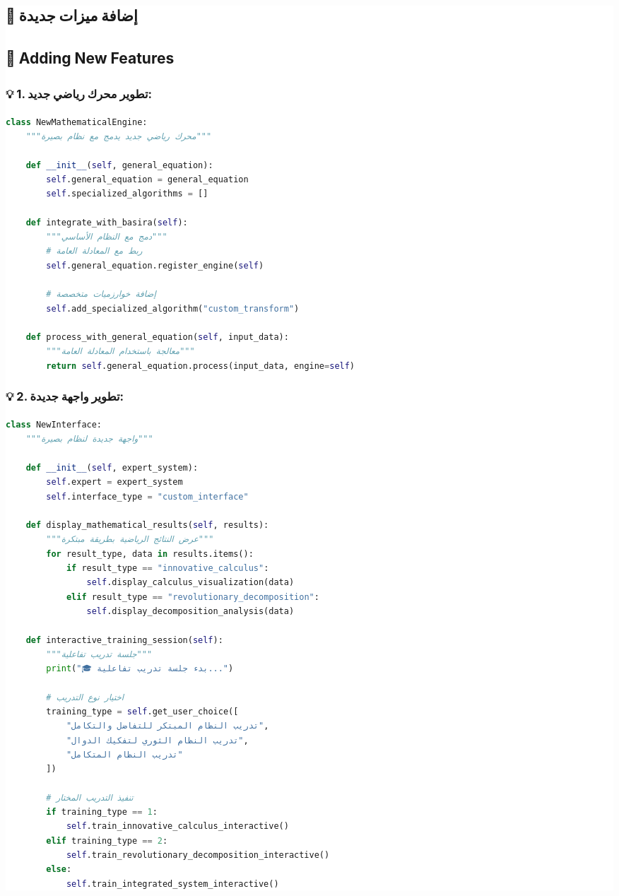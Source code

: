 
## 🚀 **إضافة ميزات جديدة**
## 🚀 **Adding New Features**

### 💡 **1. تطوير محرك رياضي جديد:**
```python
class NewMathematicalEngine:
    """محرك رياضي جديد يدمج مع نظام بصيرة"""
    
    def __init__(self, general_equation):
        self.general_equation = general_equation
        self.specialized_algorithms = []
    
    def integrate_with_basira(self):
        """دمج مع النظام الأساسي"""
        # ربط مع المعادلة العامة
        self.general_equation.register_engine(self)
        
        # إضافة خوارزميات متخصصة
        self.add_specialized_algorithm("custom_transform")
        
    def process_with_general_equation(self, input_data):
        """معالجة باستخدام المعادلة العامة"""
        return self.general_equation.process(input_data, engine=self)
```

### 💡 **2. تطوير واجهة جديدة:**
```python
class NewInterface:
    """واجهة جديدة لنظام بصيرة"""
    
    def __init__(self, expert_system):
        self.expert = expert_system
        self.interface_type = "custom_interface"
    
    def display_mathematical_results(self, results):
        """عرض النتائج الرياضية بطريقة مبتكرة"""
        for result_type, data in results.items():
            if result_type == "innovative_calculus":
                self.display_calculus_visualization(data)
            elif result_type == "revolutionary_decomposition":
                self.display_decomposition_analysis(data)
    
    def interactive_training_session(self):
        """جلسة تدريب تفاعلية"""
        print("🎓 بدء جلسة تدريب تفاعلية...")
        
        # اختيار نوع التدريب
        training_type = self.get_user_choice([
            "تدريب النظام المبتكر للتفاضل والتكامل",
            "تدريب النظام الثوري لتفكيك الدوال",
            "تدريب النظام المتكامل"
        ])
        
        # تنفيذ التدريب المختار
        if training_type == 1:
            self.train_innovative_calculus_interactive()
        elif training_type == 2:
            self.train_revolutionary_decomposition_interactive()
        else:
            self.train_integrated_system_interactive()
```
